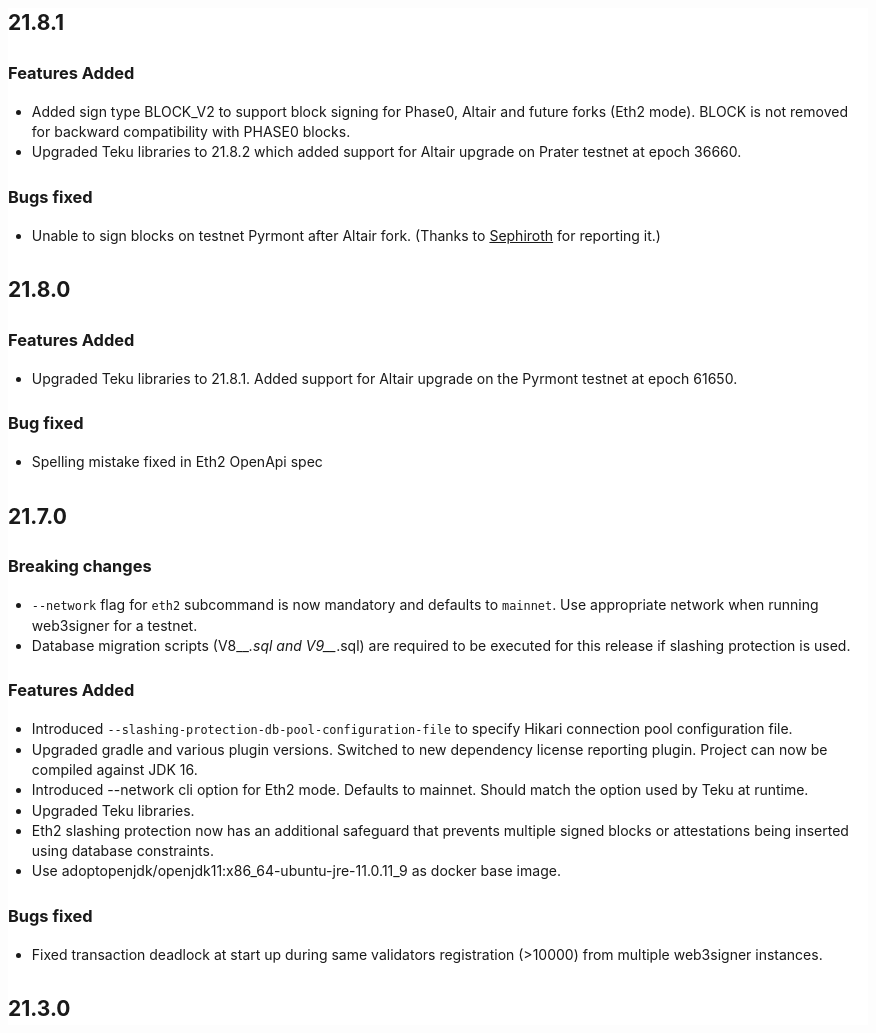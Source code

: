 ## 21.8.1

### Features Added
- Added sign type BLOCK_V2 to support block signing for Phase0, Altair and future forks (Eth2 mode). BLOCK is not removed for 
backward compatibility with PHASE0 blocks.
- Upgraded Teku libraries to 21.8.2 which added support for Altair upgrade on Prater testnet at epoch 36660.

### Bugs fixed
- Unable to sign blocks on testnet Pyrmont after Altair fork. (Thanks to [Sephiroth](https://github.com/3eph1r0th) for reporting it.)

## 21.8.0

### Features Added
- Upgraded Teku libraries to 21.8.1. Added support for Altair upgrade on the Pyrmont testnet at epoch 61650.

### Bug fixed
- Spelling mistake fixed in Eth2 OpenApi spec

## 21.7.0

### Breaking changes
- `--network` flag for `eth2` subcommand is now mandatory and defaults to `mainnet`. Use appropriate network when running web3signer for a testnet.
- Database migration scripts (V8__*.sql and V9__*.sql) are required to be executed for this release if slashing protection is used.

### Features Added
- Introduced `--slashing-protection-db-pool-configuration-file` to specify Hikari connection pool configuration file.
- Upgraded gradle and various plugin versions. Switched to new dependency license reporting plugin. Project can now be compiled against JDK 16.
- Introduced --network cli option for Eth2 mode. Defaults to mainnet. Should match the option used by Teku at runtime.
- Upgraded Teku libraries.
- Eth2 slashing protection now has an additional safeguard that prevents multiple signed blocks or attestations being inserted using database constraints.
- Use adoptopenjdk/openjdk11:x86_64-ubuntu-jre-11.0.11_9 as docker base image.

### Bugs fixed
- Fixed transaction deadlock at start up during same validators registration (>10000) from multiple web3signer instances.

## 21.3.0
